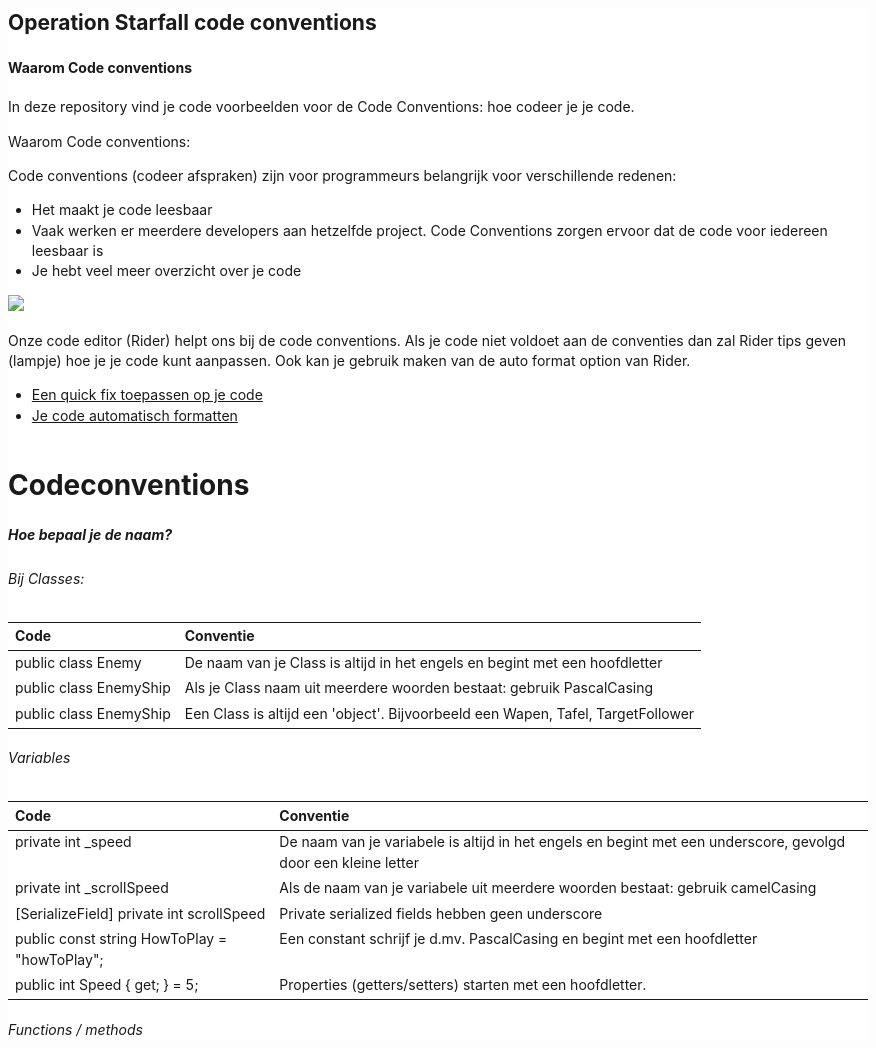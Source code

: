## Operation Starfall code conventions


#### Waarom Code conventions
In deze repository vind je code voorbeelden voor de Code Conventions: hoe codeer je je code.

Waarom Code conventions:

Code conventions (codeer afspraken) zijn voor programmeurs belangrijk voor verschillende redenen:

*   Het maakt je code leesbaar
*   Vaak werken er meerdere developers aan hetzelfde project. Code Conventions zorgen ervoor dat de code voor iedereen leesbaar is
*   Je hebt veel meer overzicht over je code

<img width="200px" src="images/rider.jpg"/>

Onze code editor (Rider) helpt ons bij de code conventions. Als je code niet voldoet aan de conventies dan zal Rider tips geven (lampje) hoe je je code kunt aanpassen. Ook kan je gebruik maken van de auto format option van Rider.

* [Een quick fix toepassen op je code](https://www.jetbrains.com/help/rider/Code_Analysis__Quick-Fixes.html)
* [Je code automatisch formatten](https://www.jetbrains.com/help/rider/Enforcing_Code_Formatting_Rules.html)

# Codeconventions

##### Hoe bepaal je de naam?

###### Bij Classes:

Code | Conventie
:-----------|:------------
public class Enemy | De naam van je Class is altijd in het engels en begint met een hoofdletter
public class EnemyShip | Als je Class naam uit meerdere woorden bestaat: gebruik PascalCasing
public class EnemyShip | Een Class is altijd een 'object'. Bijvoorbeeld een Wapen, Tafel, TargetFollower

###### Variables

Code | Conventie
:-----------|:------------
private int _speed | De naam van je variabele is altijd in het engels en begint met een underscore, gevolgd door een kleine letter
private int _scrollSpeed | Als de naam van je variabele uit meerdere woorden bestaat: gebruik camelCasing
[SerializeField] private int scrollSpeed | Private serialized fields hebben geen underscore
public const string HowToPlay = "howToPlay"; | Een constant schrijf je d.mv. PascalCasing en begint met een hoofdletter
public int Speed { get; } = 5; | Properties (getters/setters) starten met een hoofdletter.

###### Functions / methods
